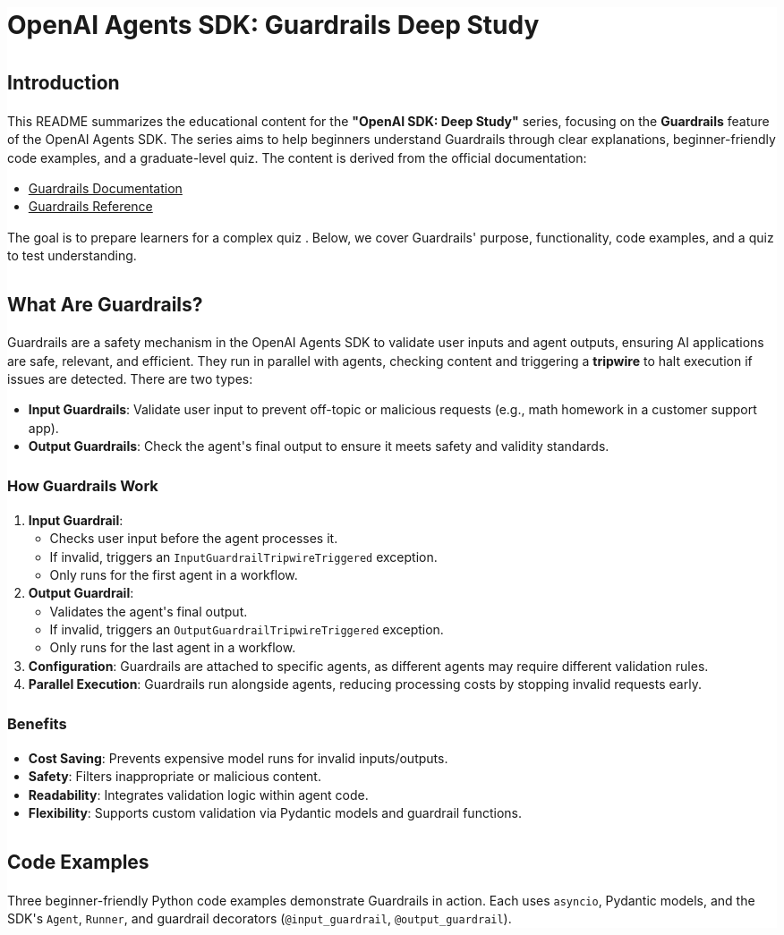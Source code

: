 # OpenAI Agents SDK: Guardrails Deep Study

## Introduction
This README summarizes the educational content for the **"OpenAI SDK: Deep Study"** series, focusing on the **Guardrails** feature of the OpenAI Agents SDK. The series aims to help beginners understand Guardrails through clear explanations, beginner-friendly code examples, and a graduate-level quiz. The content is derived from the official documentation:
- [Guardrails Documentation](https://openai.github.io/openai-agents-python/guardrails/)
- [Guardrails Reference](https://openai.github.io/openai-agents-python/ref/guardrail/)

The goal is to prepare learners for a complex quiz . Below, we cover Guardrails' purpose, functionality, code examples, and a quiz to test understanding.

## What Are Guardrails?
Guardrails are a safety mechanism in the OpenAI Agents SDK to validate user inputs and agent outputs, ensuring AI applications are safe, relevant, and efficient. They run in parallel with agents, checking content and triggering a **tripwire** to halt execution if issues are detected. There are two types:
- **Input Guardrails**: Validate user input to prevent off-topic or malicious requests (e.g., math homework in a customer support app).
- **Output Guardrails**: Check the agent's final output to ensure it meets safety and validity standards.

### How Guardrails Work
1. **Input Guardrail**:
   - Checks user input before the agent processes it.
   - If invalid, triggers an `InputGuardrailTripwireTriggered` exception.
   - Only runs for the first agent in a workflow.
2. **Output Guardrail**:
   - Validates the agent's final output.
   - If invalid, triggers an `OutputGuardrailTripwireTriggered` exception.
   - Only runs for the last agent in a workflow.
3. **Configuration**: Guardrails are attached to specific agents, as different agents may require different validation rules.
4. **Parallel Execution**: Guardrails run alongside agents, reducing processing costs by stopping invalid requests early.

### Benefits
- **Cost Saving**: Prevents expensive model runs for invalid inputs/outputs.
- **Safety**: Filters inappropriate or malicious content.
- **Readability**: Integrates validation logic within agent code.
- **Flexibility**: Supports custom validation via Pydantic models and guardrail functions.

## Code Examples
Three beginner-friendly Python code examples demonstrate Guardrails in action. Each uses `asyncio`, Pydantic models, and the SDK's `Agent`, `Runner`, and guardrail decorators (`@input_guardrail`, `@output_guardrail`).
